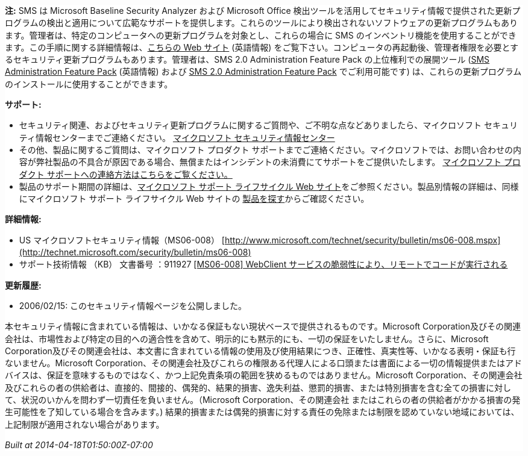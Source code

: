 **注:**  SMS は Microsoft Baseline Security Analyzer および Microsoft Office 検出ツールを活用してセキュリティ情報で提供された更新プログラムの検出と適用について広範なサポートを提供します。これらのツールにより検出されないソフトウェアの更新プログラムもあります。管理者は、特定のコンピュータへの更新プログラムを対象とし、これらの場合に SMS のインベントリ機能を使用することができます。この手順に関する詳細情報は、[こちらの Web サイト](http://www.microsoft.com/technet/prodtechnol/sms/sms2003/patchupdate.mspx) (英語情報) をご覧下さい。コンピュータの再起動後、管理者権限を必要とするセキュリティ更新プログラムもあります。管理者は、SMS 2.0 Administration Feature Pack の上位権利での展開ツール ([SMS Administration Feature Pack](http://www.microsoft.com/technet/sms/20/downloads/featurepacks/adminpack/default.mspx) (英語情報) および [SMS 2.0 Administration Feature Pack](http://www.microsoft.com/japan/smserver/downloads/20/featurepacks/adminpack/) でご利用可能です) は、これらの更新プログラムのインストールに使用することができます。

**サポート:**  

-   セキュリティ関連、およびセキュリティ更新プログラムに関するご質問や、ご不明な点などありましたら、マイクロソフト セキュリティ情報センターまでご連絡ください。
    [マイクロソフト セキュリティ情報センター](http://www.microsoft.com/japan/security/sicinfo.mspx)
-   その他、製品に関するご質問は、マイクロソフト プロダクト サポートまでご連絡ください。マイクロソフトでは、お問い合わせの内容が弊社製品の不具合が原因である場合、無償またはインシデントの未消費にてサポートをご提供いたします。
    [マイクロソフト プロダクト サポートへの連絡方法はこちらをご覧ください。](http://support.microsoft.com/select/?target=assistance)
-   製品のサポート期間の詳細は、[マイクロソフト サポート ライフサイクル Web サイト](http://www.microsoft.com/lifecycle)をご参照ください。製品別情報の詳細は、同様にマイクロソフト サポート ライフサイクル Web サイトの [製品を探す](http://support.microsoft.com/default.aspx?scid=fh;ja;complifeport)からご確認ください。

**詳細情報:**  

-   US マイクロソフトセキュリティ情報（MS06-008）
    [http://www.microsoft.com/technet/security/bulletin/ms06-008.mspx](http://technet.microsoft.com/security/bulletin/ms06-008)
-   サポート技術情報 （KB） 文書番号 ：911927
    [\[MS06-008\] WebClient サービスの脆弱性により、リモートでコードが実行される](http://support.microsoft.com/kb/911927)

**更新履歴:**  

-   2006/02/15: このセキュリティ情報ページを公開しました。

本セキュリティ情報に含まれている情報は、いかなる保証もない現状ベースで提供されるものです。Microsoft Corporation及びその関連会社は、市場性および特定の目的への適合性を含めて、明示的にも黙示的にも、一切の保証をいたしません。さらに、Microsoft Corporation及びその関連会社は、本文書に含まれている情報の使用及び使用結果につき、正確性、真実性等、いかなる表明・保証も行ないません。Microsoft Corporation、その関連会社及びこれらの権限ある代理人による口頭または書面による一切の情報提供またはアドバイスは、保証を意味するものではなく、かつ上記免責条項の範囲を狭めるものではありません。Microsoft Corporation、その関連会社 及びこれらの者の供給者は、直接的、間接的、偶発的、結果的損害、逸失利益、懲罰的損害、または特別損害を含む全ての損害に対して、状況のいかんを問わず一切責任を負いません。（Microsoft Corporation、その関連会社 またはこれらの者の供給者がかかる損害の発生可能性を了知している場合を含みます。) 結果的損害または偶発的損害に対する責任の免除または制限を認めていない地域においては、上記制限が適用されない場合があります。

*Built at 2014-04-18T01:50:00Z-07:00*
